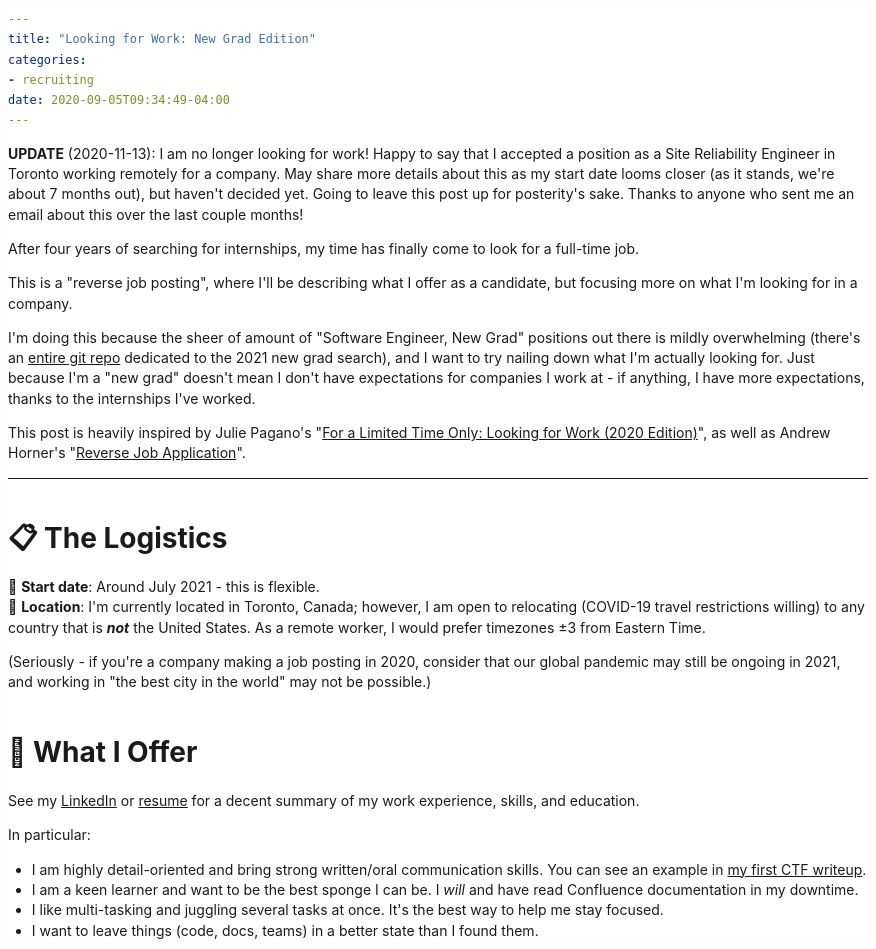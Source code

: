 ```yaml
---
title: "Looking for Work: New Grad Edition"
categories:
- recruiting
date: 2020-09-05T09:34:49-04:00
---
```


**UPDATE** (2020-11-13): I am no longer looking for work! Happy to say that I accepted a position as a Site Reliability Engineer in Toronto working remotely for a company. May share more details about this as my start date looms closer (as it stands, we're about 7 months out), but haven't decided yet. Going to leave this post up for posterity's sake. Thanks to anyone who sent me an email about this over the last couple months!

After four years of searching for internships, my time has finally come to look for a full-time job. 

This is a "reverse job posting", where I'll be describing what I offer as a candidate, but focusing more on what I'm looking for in a company.

I'm doing this because the sheer of amount of "Software Engineer, New Grad" positions out there is mildly overwhelming (there's an [entire git repo](https://github.com/Pitt-CSC/NewGrad-2021) dedicated to the 2021 new grad search), and I want to try nailing down what I'm actually looking for. Just because I'm a "new grad" doesn't mean I don't have expectations for companies I work at - if anything, I have more expectations, thanks to the internships I've worked.

This post is heavily inspired by Julie Pagano's "[For a Limited Time Only: Looking for Work (2020 Edition)](https://juliepagano.com/blog/2020/06/30/looking-for-work/)", as well as Andrew Horner's "[Reverse Job Application](https://reversejobapplication.com/)".

---

# 📋 The Logistics

📅 **Start date**: Around July 2021 - this is flexible.  
📍 **Location**: I'm currently located in Toronto, Canada; however, I am open to relocating (COVID-19 travel restrictions willing) to any country that is ***not*** the United States. As a remote worker, I would prefer timezones ±3 from Eastern Time.

(Seriously - if you're a company making a job posting in 2020, consider that our global pandemic may still be ongoing in 2021, and working in "the best city in the world" may not be possible.)

# 👤 What I Offer

See my [LinkedIn](https://linkedin.com/in/thejoycekung) or [resume](/Resume.pdf) for a decent summary of my work experience, skills, and education.

In particular:
* I am highly detail-oriented and bring strong written/oral communication skills. You can see an example in [my first CTF writeup](/posts/2020-08-14-wicys-ctf/).
* I am a keen learner and want to be the best sponge I can be. I *will* and have read Confluence documentation in my downtime.
* I like multi-tasking and juggling several tasks at once. It's the best way to help me stay focused.
* I want to leave things (code, docs, teams) in a better state than I found them.
